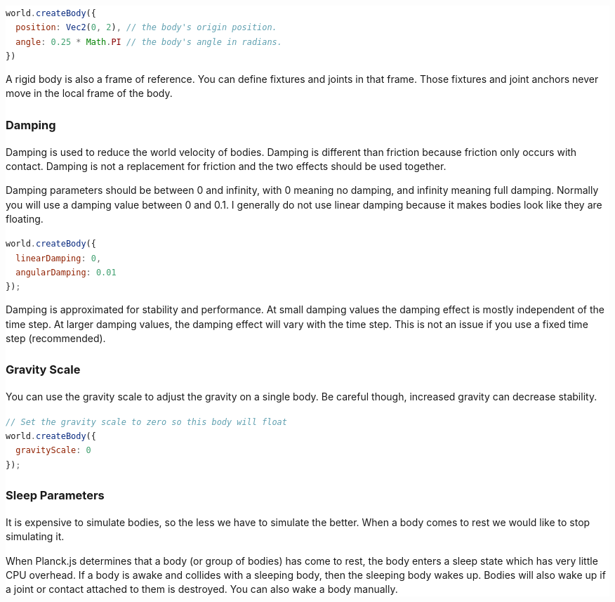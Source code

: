```js
world.createBody({
  position: Vec2(0, 2), // the body's origin position.
  angle: 0.25 * Math.PI // the body's angle in radians.
})
```

A rigid body is also a frame of reference. You can define fixtures and
joints in that frame. Those fixtures and joint anchors never move in the
local frame of the body.

### Damping
Damping is used to reduce the world velocity of bodies. Damping is
different than friction because friction only occurs with contact.
Damping is not a replacement for friction and the two effects should be
used together.

Damping parameters should be between 0 and infinity, with 0 meaning no
damping, and infinity meaning full damping. Normally you will use a
damping value between 0 and 0.1. I generally do not use linear damping
because it makes bodies look like they are floating.

```js
world.createBody({
  linearDamping: 0,
  angularDamping: 0.01
});
```

Damping is approximated for stability and performance. At small damping
values the damping effect is mostly independent of the time step. At
larger damping values, the damping effect will vary with the time step.
This is not an issue if you use a fixed time step (recommended).

### Gravity Scale
You can use the gravity scale to adjust the gravity on a single body. Be
careful though, increased gravity can decrease stability.

```js
// Set the gravity scale to zero so this body will float
world.createBody({
  gravityScale: 0
});
```

### Sleep Parameters
It is expensive to simulate bodies, so the less we have to simulate the better.
When a body comes to rest we would like to stop simulating it.

When Planck.js determines that a body (or group of bodies) has come to rest,
the body enters a sleep state which has very little CPU overhead. If a
body is awake and collides with a sleeping body, then the sleeping body
wakes up. Bodies will also wake up if a joint or contact attached to
them is destroyed. You can also wake a body manually.
